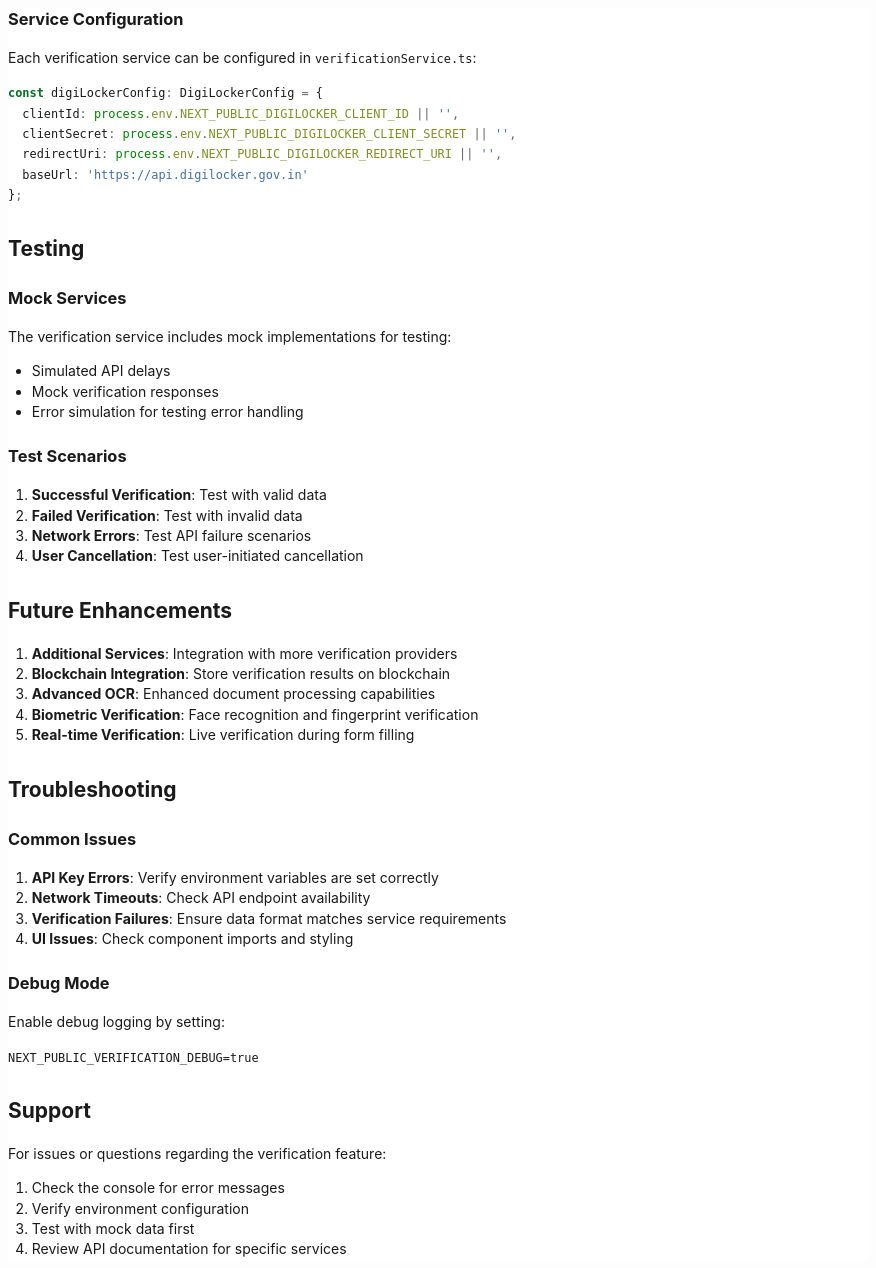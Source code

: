 ### Service Configuration
Each verification service can be configured in `verificationService.ts`:

```typescript
const digiLockerConfig: DigiLockerConfig = {
  clientId: process.env.NEXT_PUBLIC_DIGILOCKER_CLIENT_ID || '',
  clientSecret: process.env.NEXT_PUBLIC_DIGILOCKER_CLIENT_SECRET || '',
  redirectUri: process.env.NEXT_PUBLIC_DIGILOCKER_REDIRECT_URI || '',
  baseUrl: 'https://api.digilocker.gov.in'
};
```

## Testing

### Mock Services
The verification service includes mock implementations for testing:
- Simulated API delays
- Mock verification responses
- Error simulation for testing error handling

### Test Scenarios
1. **Successful Verification**: Test with valid data
2. **Failed Verification**: Test with invalid data
3. **Network Errors**: Test API failure scenarios
4. **User Cancellation**: Test user-initiated cancellation

## Future Enhancements

1. **Additional Services**: Integration with more verification providers
2. **Blockchain Integration**: Store verification results on blockchain
3. **Advanced OCR**: Enhanced document processing capabilities
4. **Biometric Verification**: Face recognition and fingerprint verification
5. **Real-time Verification**: Live verification during form filling

## Troubleshooting

### Common Issues
1. **API Key Errors**: Verify environment variables are set correctly
2. **Network Timeouts**: Check API endpoint availability
3. **Verification Failures**: Ensure data format matches service requirements
4. **UI Issues**: Check component imports and styling

### Debug Mode
Enable debug logging by setting:
```env
NEXT_PUBLIC_VERIFICATION_DEBUG=true
```

## Support

For issues or questions regarding the verification feature:
1. Check the console for error messages
2. Verify environment configuration
3. Test with mock data first
4. Review API documentation for specific services
